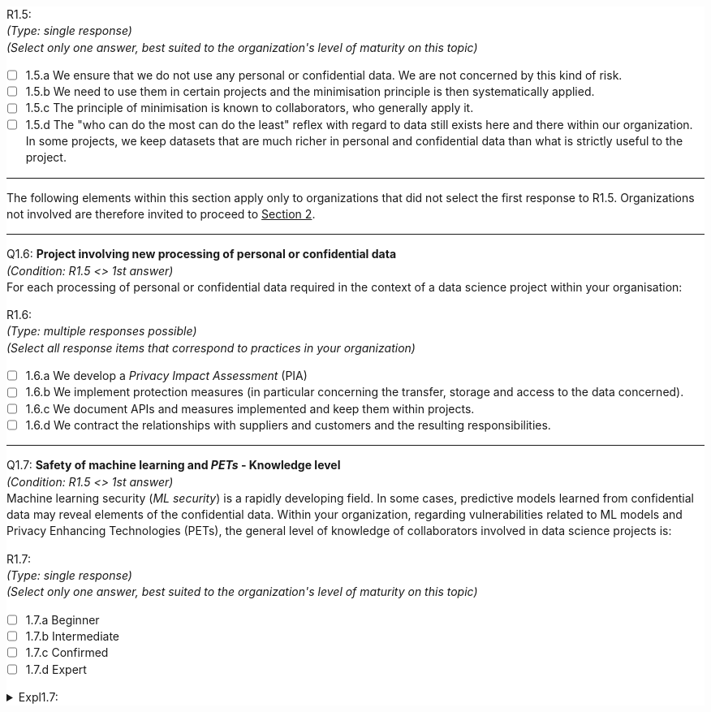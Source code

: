 R1.5:  
_(Type: single response)_  
_(Select only one answer, best suited to the organization's level of maturity on this topic)_

- [ ] 1.5.a We ensure that we do not use any personal or confidential data. We are not concerned by this kind of risk.
- [ ] 1.5.b We need to use them in certain projects and the minimisation principle is then systematically applied.
- [ ] 1.5.c The principle of minimisation is known to collaborators, who generally apply it.
- [ ] 1.5.d The "who can do the most can do the least" reflex with regard to data still exists here and there within our organization. In some projects, we keep datasets that are much richer in personal and confidential data than what is strictly useful to the project.
  
---

The following elements within this section apply only to organizations that did not select the first response to R1.5. Organizations not involved are therefore invited to proceed to [Section 2](#section-2---preventing-unintended-bias).

---

Q1.6: **Project involving new processing of personal or confidential data**  
_(Condition: R1.5 <> 1st answer)_  
For each processing of personal or confidential data required in the context of a data science project within your organisation:

R1.6:  
_(Type: multiple responses possible)_  
_(Select all response items that correspond to practices in your organization)_

- [ ] 1.6.a We develop a _Privacy Impact Assessment_ (PIA)
- [ ] 1.6.b We implement protection measures (in particular concerning the transfer, storage and access to the data concerned).
- [ ] 1.6.c We document APIs and measures implemented and keep them within projects.
- [ ] 1.6.d We contract the relationships with suppliers and customers and the resulting responsibilities.

---

Q1.7: **Safety of machine learning and _PETs_ - Knowledge level**  
_(Condition: R1.5 <> 1st answer)_  
Machine learning security (_ML security_) is a rapidly developing field. In some cases, predictive models learned from confidential data may reveal elements of the confidential data. Within your organization, regarding vulnerabilities related to ML models and Privacy Enhancing Technologies (PETs), the general level of knowledge of collaborators involved in data science projects is:

R1.7:  
_(Type: single response)_  
_(Select only one answer, best suited to the organization's level of maturity on this topic)_

- [ ] 1.7.a Beginner
- [ ] 1.7.b Intermediate
- [ ] 1.7.c Confirmed
- [ ] 1.7.d Expert

<details><summary> Expl1.7: </summary></details>
